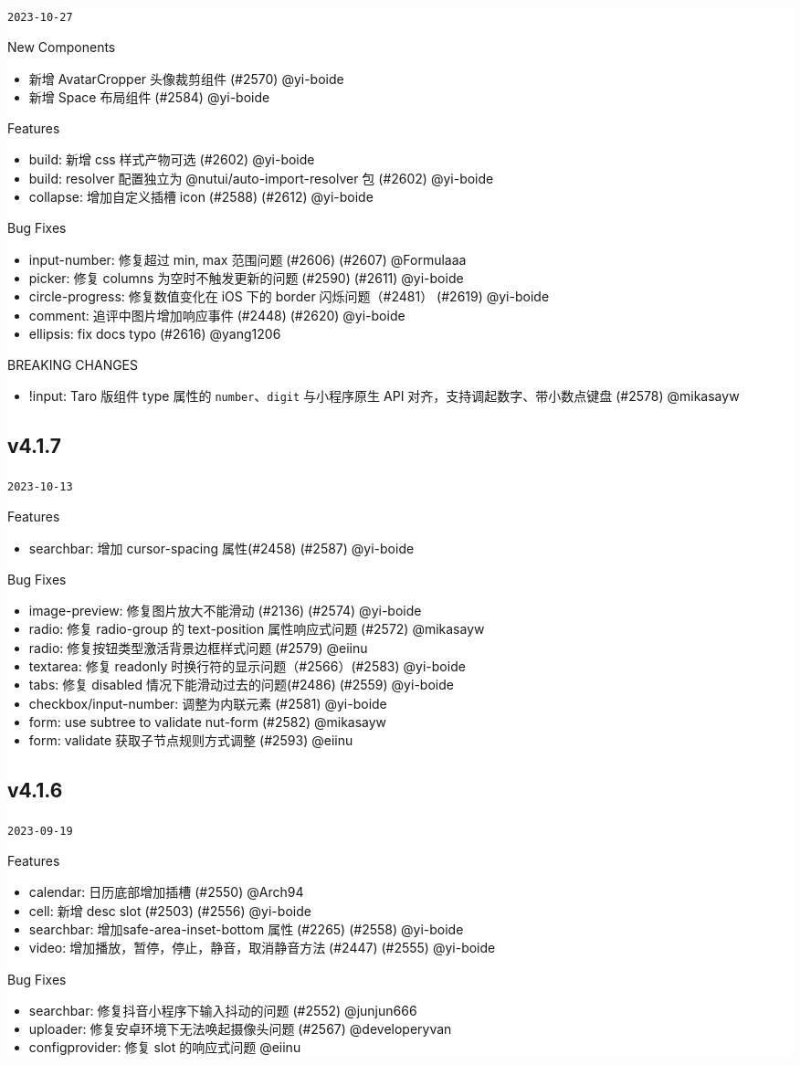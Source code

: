 `2023-10-27`

New Components

- 新增 AvatarCropper 头像裁剪组件 (#2570) @yi-boide
- 新增 Space 布局组件 (#2584) @yi-boide

Features

- build: 新增 css 样式产物可选 (#2602) @yi-boide
- build: resolver 配置独立为 @nutui/auto-import-resolver 包 (#2602) @yi-boide
- collapse: 增加自定义插槽 icon (#2588) (#2612) @yi-boide

Bug Fixes

- input-number: 修复超过 min, max 范围问题 (#2606) (#2607) @Formulaaa
- picker: 修复 columns 为空时不触发更新的问题 (#2590) (#2611) @yi-boide
- circle-progress: 修复数值变化在 iOS 下的 border 闪烁问题（#2481） (#2619) @yi-boide
- comment: 追评中图片增加响应事件 (#2448) (#2620) @yi-boide
- ellipsis: fix docs typo (#2616) @yang1206

BREAKING CHANGES

- !input: Taro 版组件 type 属性的 `number`、`digit` 与小程序原生 API 对齐，支持调起数字、带小数点键盘 (#2578) @mikasayw

## v4.1.7

`2023-10-13`

Features

- searchbar: 增加 cursor-spacing 属性(#2458) (#2587) @yi-boide

Bug Fixes

- image-preview: 修复图片放大不能滑动 (#2136) (#2574) @yi-boide
- radio: 修复 radio-group 的 text-position 属性响应式问题 (#2572) @mikasayw
- radio: 修复按钮类型激活背景边框样式问题 (#2579) @eiinu
- textarea: 修复 readonly 时换行符的显示问题（#2566）(#2583) @yi-boide
- tabs: 修复 disabled 情况下能滑动过去的问题(#2486) (#2559) @yi-boide
- checkbox/input-number: 调整为内联元素 (#2581) @yi-boide
- form: use subtree to validate nut-form (#2582) @mikasayw
- form: validate 获取子节点规则方式调整 (#2593) @eiinu

## v4.1.6

`2023-09-19`

Features

- calendar: 日历底部增加插槽 (#2550) @Arch94
- cell: 新增 desc slot (#2503) (#2556) @yi-boide
- searchbar: 增加safe-area-inset-bottom 属性 (#2265) (#2558) @yi-boide
- video: 增加播放，暂停，停止，静音，取消静音方法 (#2447) (#2555) @yi-boide

Bug Fixes

- searchbar: 修复抖音小程序下输入抖动的问题 (#2552) @junjun666
- uploader: 修复安卓环境下无法唤起摄像头问题 (#2567) @developeryvan
- configprovider: 修复 slot 的响应式问题 @eiinu
